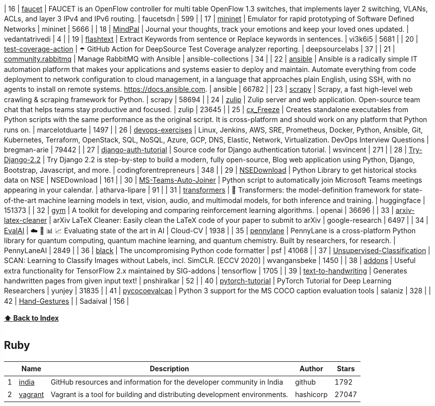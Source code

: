 | 16 |  [faucet](https://github.com/faucetsdn/faucet) | FAUCET is an OpenFlow controller for multi table OpenFlow 1.3 switches, that implements layer 2 switching, VLANs, ACLs, and layer 3 IPv4 and IPv6 routing. | faucetsdn | 599 |
| 17 |  [mininet](https://github.com/mininet/mininet) | Emulator for rapid prototyping of Software Defined Networks | mininet | 5666 |
| 18 |  [MindPal](https://github.com/vedantatrivedi/MindPal) | Journal your thoughts, track your emotions and keep your loved ones updated. | vedantatrivedi | 4 |
| 19 |  [flashtext](https://github.com/vi3k6i5/flashtext) | Extract Keywords from sentence or Replace keywords in sentences. | vi3k6i5 | 5681 |
| 20 |  [test-coverage-action](https://github.com/deepsourcelabs/test-coverage-action) | ☂️ GitHub Action for DeepSource Test Coverage analyzer reporting. | deepsourcelabs | 37 |
| 21 |  [community.rabbitmq](https://github.com/ansible-collections/community.rabbitmq) | Manage RabbitMQ with Ansible | ansible-collections | 34 |
| 22 |  [ansible](https://github.com/ansible/ansible) | Ansible is a radically simple IT automation platform that makes your applications and systems easier to deploy and maintain. Automate everything from code deployment to network configuration to cloud management, in a language that approaches plain English, using SSH, with no agents to install on remote systems. https://docs.ansible.com. | ansible | 66782 |
| 23 |  [scrapy](https://github.com/scrapy/scrapy) | Scrapy, a fast high-level web crawling &amp; scraping framework for Python. | scrapy | 58694 |
| 24 |  [zulip](https://github.com/zulip/zulip) | Zulip server and web application. Open-source team chat that helps teams stay productive and focused. | zulip | 23645 |
| 25 |  [cx_Freeze](https://github.com/marcelotduarte/cx_Freeze) | Creates standalone executables from Python scripts with the same performance as the original script. It is cross-platform and should work on any platform that Python runs on. | marcelotduarte | 1497 |
| 26 |  [devops-exercises](https://github.com/bregman-arie/devops-exercises) | Linux, Jenkins, AWS, SRE, Prometheus, Docker, Python, Ansible, Git, Kubernetes, Terraform, OpenStack, SQL, NoSQL, Azure, GCP, DNS, Elastic, Network, Virtualization. DevOps Interview Questions | bregman-arie | 79442 |
| 27 |  [django-auth-tutorial](https://github.com/wsvincent/django-auth-tutorial) | Source code for Django authentication tutorial. | wsvincent | 271 |
| 28 |  [Try-Django-2.2](https://github.com/codingforentrepreneurs/Try-Django-2.2) | Try Django 2.2 is step-by-step to build a modern, fully open-source, Blog web application using Python, Django, Bootstrap, Javascript, and more. | codingforentrepreneurs | 348 |
| 29 |  [NSEDownload](https://github.com/NSEDownload/NSEDownload) | Python Library to get historical stocks data on NSE | NSEDownload | 161 |
| 30 |  [MS-Teams-Auto-Joiner](https://github.com/atharva-lipare/MS-Teams-Auto-Joiner) | Python script to automatically join Microsoft Teams meetings appearing in your calendar. | atharva-lipare | 91 |
| 31 |  [transformers](https://github.com/huggingface/transformers) | 🤗 Transformers: the model-definition framework for state-of-the-art machine learning models in text, vision, audio, and multimodal models, for both inference and training. | huggingface | 151373 |
| 32 |  [gym](https://github.com/openai/gym) | A toolkit for developing and comparing reinforcement learning algorithms. | openai | 36696 |
| 33 |  [arxiv-latex-cleaner](https://github.com/google-research/arxiv-latex-cleaner) | arXiv LaTeX Cleaner: Easily clean the LaTeX code of your paper to submit to arXiv | google-research | 6497 |
| 34 |  [EvalAI](https://github.com/Cloud-CV/EvalAI) | :cloud: :rocket: :bar_chart: :chart_with_upwards_trend: Evaluating state of the art in AI | Cloud-CV | 1938 |
| 35 |  [pennylane](https://github.com/PennyLaneAI/pennylane) | PennyLane is a cross-platform Python library for quantum computing, quantum machine learning, and quantum chemistry. Built by researchers, for research. | PennyLaneAI | 2849 |
| 36 |  [black](https://github.com/psf/black) | The uncompromising Python code formatter | psf | 41068 |
| 37 |  [Unsupervised-Classification](https://github.com/wvangansbeke/Unsupervised-Classification) | SCAN: Learning to Classify Images without Labels, incl. SimCLR. [ECCV 2020] | wvangansbeke | 1450 |
| 38 |  [addons](https://github.com/tensorflow/addons) | Useful extra functionality for TensorFlow 2.x maintained by SIG-addons | tensorflow | 1705 |
| 39 |  [text-to-handwriting](https://github.com/pnshiralkar/text-to-handwriting) | Generates handwritten pages from given input text! | pnshiralkar | 52 |
| 40 |  [pytorch-tutorial](https://github.com/yunjey/pytorch-tutorial) | PyTorch Tutorial for Deep Learning Researchers | yunjey | 31835 |
| 41 |  [pycocoevalcap](https://github.com/salaniz/pycocoevalcap) | Python 3 support for the MS COCO caption evaluation tools | salaniz | 328 |
| 42 |  [Hand-Gestures](https://github.com/Sadaival/Hand-Gestures) |  | Sadaival | 156 |

**[⬆ Back to Index](#-contents)**

## Ruby
|  | Name 	|  Description 	| Author  	|  Stars 	|
|---	|---	|---	|---	|---	|
| 1 |  [india](https://github.com/github/india) | GitHub resources and information for the developer community in India | github | 1792 |
| 2 |  [vagrant](https://github.com/hashicorp/vagrant) | Vagrant is a tool for building and distributing development environments. | hashicorp | 27047 |
